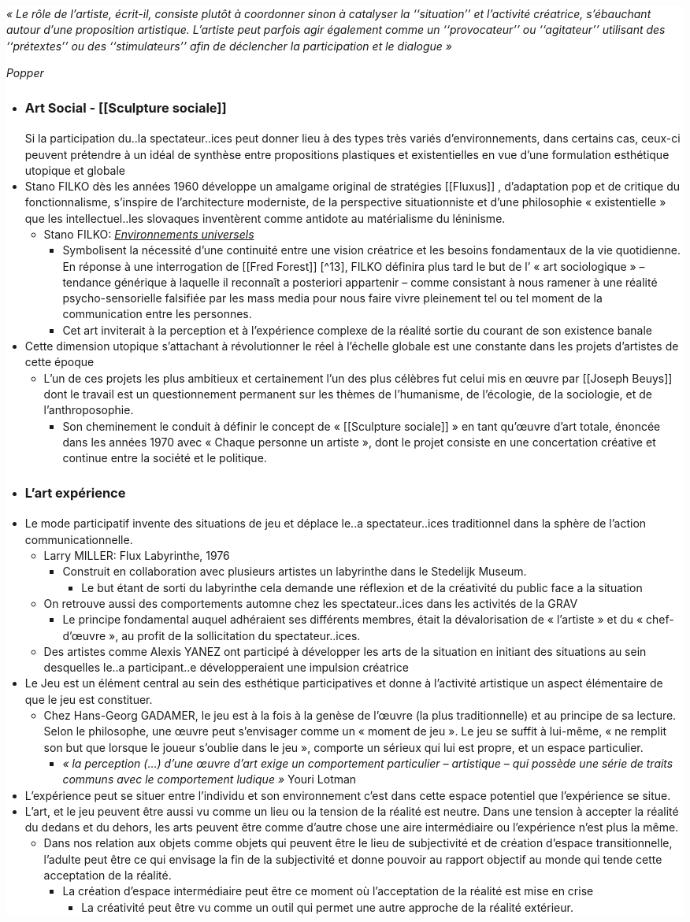   *« Le rôle de l’artiste, écrit-il, consiste plutôt à coordonner sinon à catalyser la ‘‘situation’’ et l’activité créatrice, s’ébauchant autour d’une proposition artistique. L’artiste peut parfois agir également comme un ‘‘provocateur’’ ou ‘‘agitateur’’ utilisant des ‘‘prétextes’’ ou des ‘‘stimulateurs’’ afin de déclencher la participation et le dialogue »*
  
  *Popper*
- ### Art Social - [[Sculpture sociale]] 
  Si la participation du..la spectateur..ices peut donner lieu à des types très variés d’environnements, dans certains cas, ceux-ci peuvent prétendre à un idéal de synthèse entre propositions plastiques et existentielles en vue d’une formulation esthétique utopique et globale
- Stano FILKO dès les années 1960 développe un amalgame original de stratégies [[Fluxus]] , d’adaptation pop et de critique du fonctionnalisme, s’inspire de l’architecture moderniste, de la perspective situationniste et d’une philosophie « existentielle » que les intellectuel..les slovaques inventèrent comme antidote au matérialisme du léninisme.
	- Stano FILKO: [*Environnements universels*](https://old.sng.sk/sk/eshop/411-stano-filko-universal-environment)
		- Symbolisent la nécessité d’une continuité entre une vision créatrice et les besoins fondamentaux de la vie quotidienne. En réponse à une interrogation de [[Fred Forest]] [^13], FILKO définira plus tard le but de l’ « art sociologique » – tendance générique à laquelle il reconnaît a posteriori appartenir – comme consistant à nous ramener à une réalité psycho-sensorielle falsifiée par les mass media pour nous faire vivre pleinement tel ou tel moment de la communication entre les personnes.
		- Cet art inviterait à la perception et à l’expérience complexe de la réalité sortie du courant de son existence banale
- Cette dimension utopique s’attachant à révolutionner le réel à l’échelle globale est une constante dans les projets d’artistes de cette époque
	- L’un de ces projets les plus ambitieux et certainement l’un des plus célèbres fut celui mis en œuvre par [[Joseph Beuys]] dont le travail est un questionnement permanent sur les thèmes de l’humanisme, de l’écologie, de la sociologie, et de l’anthroposophie.
		- Son cheminement le conduit à définir le concept de « [[Sculpture sociale]] » en tant qu’œuvre d’art totale, énoncée dans les années 1970 avec « Chaque personne un artiste », dont le projet consiste en une concertation créative et continue entre la société et le politique.
- ### L’art expérience
- Le mode participatif invente des situations de jeu et déplace le..a spectateur..ices traditionnel dans la sphère de l’action communicationnelle.
	- Larry MILLER: Flux Labyrinthe, 1976
		- Construit en collaboration avec plusieurs artistes un labyrinthe dans le Stedelijk Museum.
			- Le but étant de sorti du labyrinthe cela demande une réflexion et de la créativité du public face a la situation
	- On retrouve aussi des comportements automne chez les spectateur..ices dans les activités de la GRAV
		- Le principe fondamental auquel adhéraient ses différents membres, était la dévalorisation de « l’artiste » et du « chef-d’œuvre », au profit de la sollicitation du spectateur..ices.
	- Des artistes comme Alexis YANEZ ont participé à développer les arts de la situation en initiant des situations au sein desquelles le..a participant..e développeraient une impulsion créatrice
- Le Jeu est un élément central au sein des esthétique participatives et donne à l’activité artistique un aspect élémentaire de que le jeu est constituer.
	- Chez Hans-Georg GADAMER, le jeu est à la fois à la genèse de l’œuvre (la plus traditionnelle) et au principe de sa lecture. Selon le philosophe, une œuvre peut s’envisager comme un « moment de jeu ». Le jeu se suffit à lui-même, « ne remplit son but que lorsque le joueur s’oublie dans le jeu », comporte un sérieux qui lui est propre, et un espace particulier.
		- *« la perception (…) d’une œuvre d’art exige un comportement particulier – artistique – qui possède une série de traits communs avec le comportement ludique »* Youri Lotman
- L’expérience peut se situer entre l’individu et son environnement c’est dans cette espace potentiel que l’expérience se situe.
- L’art, et le jeu peuvent être aussi vu comme un lieu ou la tension de la réalité est neutre. Dans une tension à accepter la réalité du dedans et du dehors, les arts peuvent être comme d’autre chose une aire intermédiaire ou l’expérience n’est plus la même.
	- Dans nos relation aux objets comme objets qui peuvent être le lieu de subjectivité et de création d’espace transitionnelle, l’adulte peut être ce qui envisage la fin de la subjectivité et donne pouvoir au rapport objectif au monde qui tende cette acceptation de la réalité.
		- La création d’espace intermédiaire peut être ce moment où l’acceptation de la réalité est mise en crise
			- La créativité peut être vu comme un outil qui permet une autre approche de la réalité extérieur.